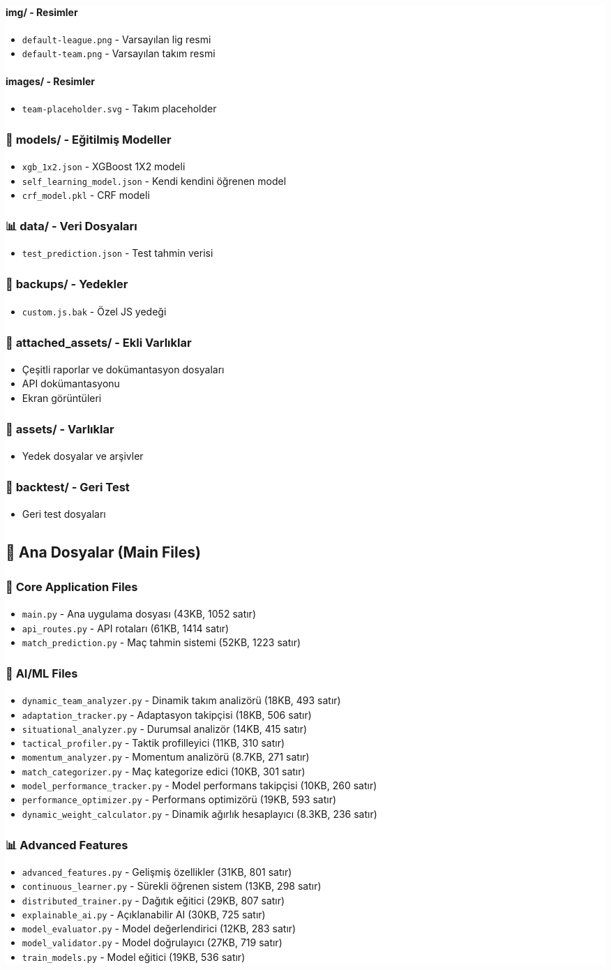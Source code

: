 #### **img/** - Resimler
- `default-league.png` - Varsayılan lig resmi
- `default-team.png` - Varsayılan takım resmi

#### **images/** - Resimler
- `team-placeholder.svg` - Takım placeholder

### 🤖 **models/** - Eğitilmiş Modeller
- `xgb_1x2.json` - XGBoost 1X2 modeli
- `self_learning_model.json` - Kendi kendini öğrenen model
- `crf_model.pkl` - CRF modeli

### 📊 **data/** - Veri Dosyaları
- `test_prediction.json` - Test tahmin verisi

### 💾 **backups/** - Yedekler
- `custom.js.bak` - Özel JS yedeği

### 📁 **attached_assets/** - Ekli Varlıklar
- Çeşitli raporlar ve dokümantasyon dosyaları
- API dokümantasyonu
- Ekran görüntüleri

### 📁 **assets/** - Varlıklar
- Yedek dosyalar ve arşivler

### 📁 **backtest/** - Geri Test
- Geri test dosyaları

## 📄 Ana Dosyalar (Main Files)

### 🚀 **Core Application Files**
- `main.py` - Ana uygulama dosyası (43KB, 1052 satır)
- `api_routes.py` - API rotaları (61KB, 1414 satır)
- `match_prediction.py` - Maç tahmin sistemi (52KB, 1223 satır)

### 🧠 **AI/ML Files**
- `dynamic_team_analyzer.py` - Dinamik takım analizörü (18KB, 493 satır)
- `adaptation_tracker.py` - Adaptasyon takipçisi (18KB, 506 satır)
- `situational_analyzer.py` - Durumsal analizör (14KB, 415 satır)
- `tactical_profiler.py` - Taktik profilleyici (11KB, 310 satır)
- `momentum_analyzer.py` - Momentum analizörü (8.7KB, 271 satır)
- `match_categorizer.py` - Maç kategorize edici (10KB, 301 satır)
- `model_performance_tracker.py` - Model performans takipçisi (10KB, 260 satır)
- `performance_optimizer.py` - Performans optimizörü (19KB, 593 satır)
- `dynamic_weight_calculator.py` - Dinamik ağırlık hesaplayıcı (8.3KB, 236 satır)

### 📊 **Advanced Features**
- `advanced_features.py` - Gelişmiş özellikler (31KB, 801 satır)
- `continuous_learner.py` - Sürekli öğrenen sistem (13KB, 298 satır)
- `distributed_trainer.py` - Dağıtık eğitici (29KB, 807 satır)
- `explainable_ai.py` - Açıklanabilir AI (30KB, 725 satır)
- `model_evaluator.py` - Model değerlendirici (12KB, 283 satır)
- `model_validator.py` - Model doğrulayıcı (27KB, 719 satır)
- `train_models.py` - Model eğitici (19KB, 536 satır)
